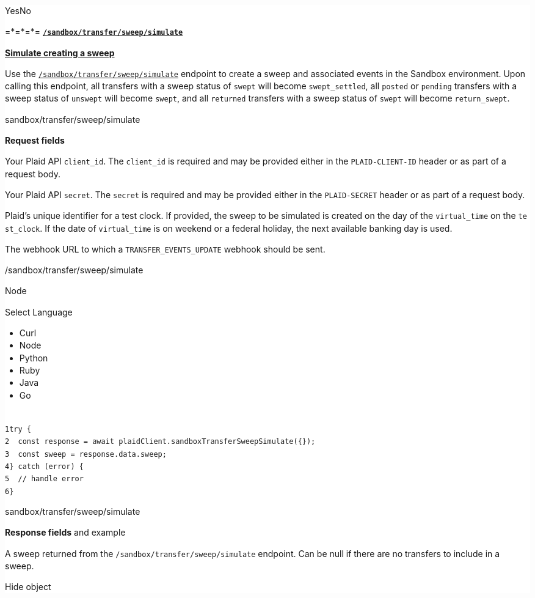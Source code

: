 YesNo

=\*=\*=\*= [**`/sandbox/transfer/sweep/simulate`**](https://plaid.com/docs/api/sandbox/#sandboxtransfersweepsimulate)

[**Simulate creating a sweep**](https://plaid.com/docs/api/sandbox/#simulate-creating-a-sweep)

Use the [`/sandbox/transfer/sweep/simulate`](https://plaid.com/docs/api/sandbox/#sandboxtransfersweepsimulate) endpoint to create a sweep and associated events in the Sandbox environment. Upon calling this endpoint, all transfers with a sweep status of `swept` will become `swept_settled`, all `posted` or `pending` transfers with a sweep status of `unswept` will become `swept`, and all `returned` transfers with a sweep status of `swept` will become `return_swept`.

sandbox/transfer/sweep/simulate

**Request fields**

Your Plaid API `client_id`. The `client_id` is required and may be provided either in the `PLAID-CLIENT-ID` header or as part of a request body.

Your Plaid API `secret`. The `secret` is required and may be provided either in the `PLAID-SECRET` header or as part of a request body.

Plaid’s unique identifier for a test clock. If provided, the sweep to be simulated is created on the day of the `virtual_time` on the `test_clock`. If the date of `virtual_time` is on weekend or a federal holiday, the next available banking day is used.

The webhook URL to which a `TRANSFER_EVENTS_UPDATE` webhook should be sent.

/sandbox/transfer/sweep/simulate

Node

Select Language

- Curl
- Node
- Python
- Ruby
- Java
- Go

```CodeBlock-module_code__18Tbe

1try {
2  const response = await plaidClient.sandboxTransferSweepSimulate({});
3  const sweep = response.data.sweep;
4} catch (error) {
5  // handle error
6}
```

sandbox/transfer/sweep/simulate

**Response fields** and example

A sweep returned from the `/sandbox/transfer/sweep/simulate` endpoint.
Can be null if there are no transfers to include in a sweep.

Hide object
